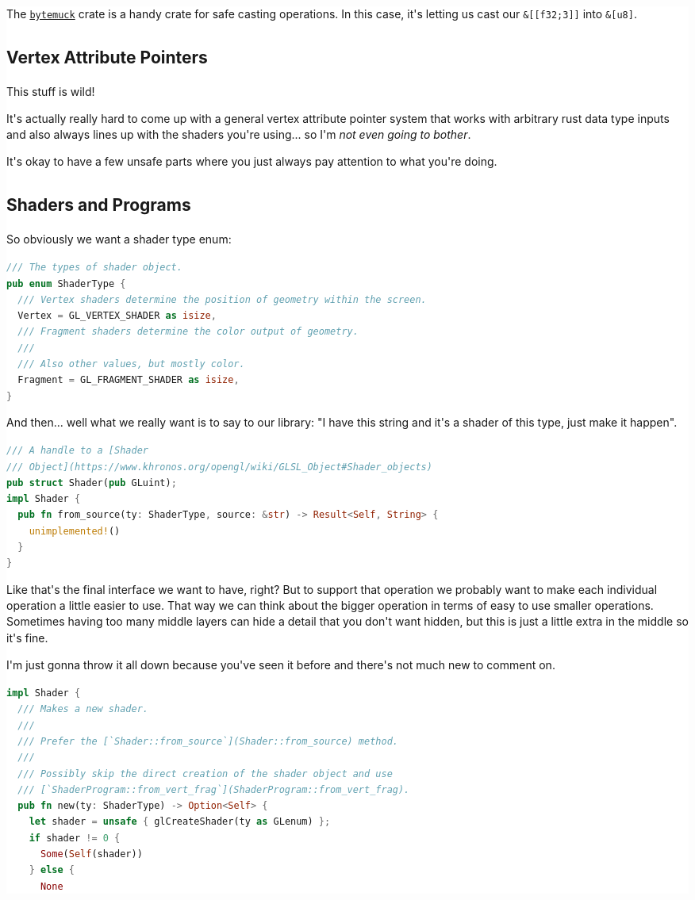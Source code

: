 The [`bytemuck`](https://docs.rs/bytemuck) crate is a handy crate for safe casting operations. In this case, it's letting us cast our `&[[f32;3]]` into `&[u8]`.

## Vertex Attribute Pointers

This stuff is wild!

It's actually really hard to come up with a general vertex attribute pointer
system that works with arbitrary rust data type inputs and also always lines up
with the shaders you're using... so I'm _not even going to bother_.

It's okay to have a few unsafe parts where you just always pay attention to what
you're doing.

## Shaders and Programs

So obviously we want a shader type enum:

```rust
/// The types of shader object.
pub enum ShaderType {
  /// Vertex shaders determine the position of geometry within the screen.
  Vertex = GL_VERTEX_SHADER as isize,
  /// Fragment shaders determine the color output of geometry.
  ///
  /// Also other values, but mostly color.
  Fragment = GL_FRAGMENT_SHADER as isize,
}
```

And then... well what we really want is to say to our library: "I have this string and it's a shader of this type, just make it happen".

```rust
/// A handle to a [Shader
/// Object](https://www.khronos.org/opengl/wiki/GLSL_Object#Shader_objects)
pub struct Shader(pub GLuint);
impl Shader {
  pub fn from_source(ty: ShaderType, source: &str) -> Result<Self, String> {
    unimplemented!()
  }
}
```

Like that's the final interface we want to have, right? But to support that
operation we probably want to make each individual operation a little easier to
use. That way we can think about the bigger operation in terms of easy to use
smaller operations. Sometimes having too many middle layers can hide a detail
that you don't want hidden, but this is just a little extra in the middle so
it's fine.

I'm just gonna throw it all down because you've seen it before and there's not
much new to comment on.

```rust
impl Shader {
  /// Makes a new shader.
  ///
  /// Prefer the [`Shader::from_source`](Shader::from_source) method.
  ///
  /// Possibly skip the direct creation of the shader object and use
  /// [`ShaderProgram::from_vert_frag`](ShaderProgram::from_vert_frag).
  pub fn new(ty: ShaderType) -> Option<Self> {
    let shader = unsafe { glCreateShader(ty as GLenum) };
    if shader != 0 {
      Some(Self(shader))
    } else {
      None
```